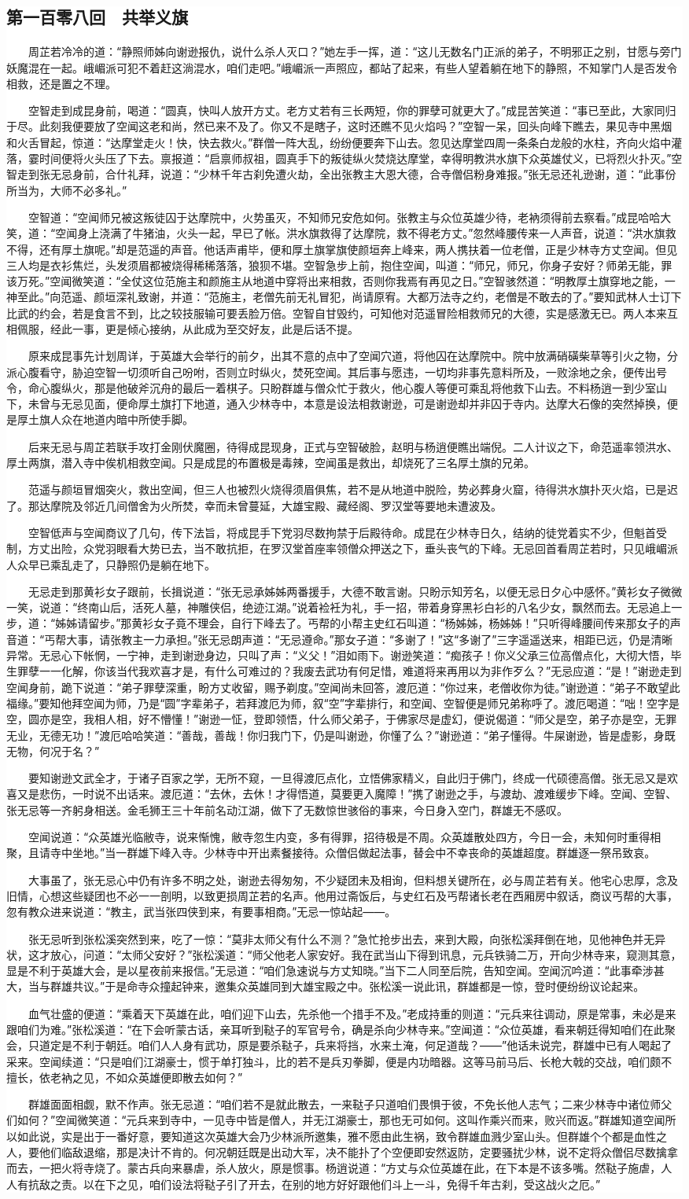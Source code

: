 ## 第一百零八回　共举义旗

　　周芷若冷冷的道：“静照师姊向谢逊报仇，说什么杀人灭口？”她左手一挥，道：“这儿无数名门正派的弟子，不明邪正之别，甘愿与旁门妖魔混在一起。峨嵋派可犯不着赶这淌混水，咱们走吧。”峨嵋派一声照应，都站了起来，有些人望着躺在地下的静照，不知掌门人是否发令相救，还是置之不理。

　　空智走到成昆身前，喝道：“圆真，快叫人放开方丈。老方丈若有三长两短，你的罪孽可就更大了。”成昆苦笑道：“事已至此，大家同归于尽。此刻我便要放了空闻这老和尚，然已来不及了。你又不是瞎子，这时还瞧不见火焰吗？”空智一呆，回头向峰下瞧去，果见寺中黑烟和火舌冒起，惊道：“达摩堂走火！快，快去救火。”群僧一阵大乱，纷纷便要奔下山去。忽见达摩堂四周一条条白龙般的水柱，齐向火焰中灌落，霎时间便将火头压了下去。禀报道：“启禀师叔祖，圆真手下的叛徒纵火焚烧达摩堂，幸得明教洪水旗下众英雄仗义，已将烈火扑灭。”空智走到张无忌身前，合什礼拜，说道：“少林千年古刹免遭火劫，全出张教主大恩大德，合寺僧侣粉身难报。”张无忌还礼逊谢，道：“此事份所当为，大师不必多礼。”

　　空智道：“空闻师兄被这叛徒囚于达摩院中，火势虽灭，不知师兄安危如何。张教主与众位英雄少待，老衲须得前去察看。”成昆哈哈大笑，道：“空闻身上浇满了牛猪油，火头一起，早已了帐。洪水旗救得了达摩院，救不得老方丈。”忽然峰腰传来一人声音，说道：“洪水旗救不得，还有厚土旗呢。”却是范遥的声音。他话声甫毕，便和厚土旗掌旗使颜垣奔上峰来，两人携扶着一位老僧，正是少林寺方丈空闻。但见三人均是衣衫焦烂，头发须眉都被烧得稀稀落落，狼狈不堪。空智急步上前，抱住空闻，叫道：“师兄，师兄，你身子安好？师弟无能，罪该万死。”空闻微笑道：“全仗这位范施主和颜施主从地道中穿将出来相救，否则你我焉有再见之日。”空智骇然道：“明教厚土旗穿地之能，一神至此。”向范遥、颜垣深礼致谢，并道：“范施主，老僧先前无礼冒犯，尚请原宥。大都万法寺之约，老僧是不敢去的了。”要知武林人士订下比武的约会，若是食言不到，比之较技服输可要丢脸万倍。空智自甘毁约，可知他对范遥冒险相救师兄的大德，实是感激无已。两人本来互相佩服，经此一事，更是倾心接纳，从此成为至交好友，此是后话不提。

　　原来成昆事先计划周详，于英雄大会举行的前夕，出其不意的点中了空闻穴道，将他囚在达摩院中。院中放满硝磺柴草等引火之物，分派心腹看守，胁迫空智一切须听自己吩咐，否则立时纵火，焚死空闻。其后事与愿违，一切均非事先意料所及，一败涂地之余，便传出号令，命心腹纵火，那是他破斧沉舟的最后一着棋子。只盼群雄与僧众忙于救火，他心腹人等便可乘乱将他救下山去。不料杨逍一到少室山下，未曾与无忌见面，便命厚土旗打下地道，通入少林寺中，本意是设法相救谢逊，可是谢逊却并非囚于寺内。达摩大石像的突然掉换，便是厚土旗人众在地道内暗中所使手脚。

　　后来无忌与周芷若联手攻打金刚伏魔圈，待得成昆现身，正式与空智破脸，赵明与杨逍便瞧出端倪。二人计议之下，命范遥率领洪水、厚土两旗，潜入寺中俟机相救空闻。只是成昆的布置极是毒辣，空闻虽是救出，却烧死了三名厚土旗的兄弟。

　　范遥与颜垣冒烟突火，救出空闻，但三人也被烈火烧得须眉俱焦，若不是从地道中脱险，势必葬身火窟，待得洪水旗扑灭火焰，已是迟了。那达摩院及邻近几间僧舍为火所焚，幸而未曾蔓延，大雄宝殿、藏经阁、罗汉堂等要地未遭波及。

　　空智低声与空闻商议了几句，传下法旨，将成昆手下党羽尽数拘禁于后殿待命。成昆在少林寺日久，结纳的徒党着实不少，但魁首受制，方丈出险，众党羽眼看大势已去，当不敢抗拒，在罗汉堂首座率领僧众押送之下，垂头丧气的下峰。无忌回首看周芷若时，只见峨嵋派人众早已乘乱走了，只静照仍是躺在地下。

　　无忌走到那黄衫女子跟前，长揖说道：“张无忌承姊姊两番援手，大德不敢言谢。只盼示知芳名，以便无忌日夕心中感怀。”黄衫女子微微一笑，说道：“终南山后，活死人墓，神雕侠侣，绝迹江湖。”说着裣衽为礼，手一招，带着身穿黑衫白衫的八名少女，飘然而去。无忌追上一步，道：“姊姊请留步。”那黄衫女子竟不理会，自行下峰去了。丐帮的小帮主史红石叫道：“杨姊姊，杨姊姊！”只听得峰腰间传来那女子的声音道：“丐帮大事，请张教主一力承担。”张无忌朗声道：“无忌遵命。”那女子道：“多谢了！”这“多谢了”三字遥遥送来，相距已远，仍是清晰异常。无忌心下帐惘，一宁神，走到谢逊身边，只叫了声：“义父！”泪如雨下。谢逊笑道：“痴孩子！你义父承三位高僧点化，大彻大悟，毕生罪孽一一化解，你该当代我欢喜才是，有什么可难过的？我废去武功有何足惜，难道将来再用以为非作歹么？”无忌应道：“是！”谢逊走到空闻身前，跪下说道：“弟子罪孽深重，盼方丈收留，赐予剃度。”空闻尚未回答，渡厄道：“你过来，老僧收你为徒。”谢逊道：“弟子不敢望此福缘。”要知他拜空闻为师，乃是“圆”字辈弟子，若拜渡厄为师，叙“空”字辈排行，和空闻、空智便是师兄弟称呼了。渡厄喝道：“咄！空字是空，圆亦是空，我相人相，好不懵懂！”谢逊一怔，登即领悟，什么师父弟子，于佛家尽是虚幻，便说偈道：“师父是空，弟子亦是空，无罪无业，无德无功！”渡厄哈哈笑道：“善哉，善哉！你归我门下，仍是叫谢逊，你懂了么？”谢逊道：“弟子懂得。牛屎谢逊，皆是虚影，身既无物，何况于名？”

　　要知谢逊文武全才，于诸子百家之学，无所不窥，一旦得渡厄点化，立悟佛家精义，自此归于佛门，终成一代硕德高僧。张无忌又是欢喜又是悲伤，一时说不出话来。渡厄道：“去休，去休！才得悟道，莫要更入魔障！”携了谢逊之手，与渡劫、渡难缓步下峰。空闻、空智、张无忌等一齐躬身相送。金毛狮王三十年前名动江湖，做下了无数惊世骇俗的事来，今日身入空门，群雄无不感叹。

　　空闻说道：“众英雄光临敝寺，说来惭愧，敝寺忽生内变，多有得罪，招待极是不周。众英雄散处四方，今日一会，未知何时重得相聚，且请寺中坐地。”当一群雄下峰入寺。少林寺中开出素餐接待。众僧侣做起法事，替会中不幸丧命的英雄超度。群雄逐一祭吊致哀。

　　大事虽了，张无忌心中仍有许多不明之处，谢逊去得匆匆，不少疑团未及相询，但料想关键所在，必与周芷若有关。他宅心忠厚，念及旧情，心想这些疑团也不必一一剖明，以致更损周芷若的名声。他用过斋饭后，与史红石及丐帮诸长老在西厢房中叙话，商议丐帮的大事，忽有教众进来说道：“教主，武当张四侠到来，有要事相商。”无忌一惊站起——。

　　张无忌听到张松溪突然到来，吃了一惊：“莫非太师父有什么不测？”急忙抢步出去，来到大殿，向张松溪拜倒在地，见他神色并无异状，这才放心，问道：“太师父安好？”张松溪道：“师父他老人家安好。我在武当山下得到讯息，元兵铁骑二万，开向少林寺来，窥测其意，显是不利于英雄大会，是以星夜前来报信。”无忌道：“咱们急速说与方丈知晓。”当下二人同至后院，告知空闻。空闻沉吟道：“此事牵涉甚大，当与群雄共议。”于是命寺众撞起钟来，邀集众英雄同到大雄宝殿之中。张松溪一说此讯，群雄都是一惊，登时便纷纷议论起来。

　　血气壮盛的便道：“乘着天下英雄在此，咱们迎下山去，先杀他一个措手不及。”老成持重的则道：“元兵来往调动，原是常事，未必是来跟咱们为难。”张松溪道：“在下会听蒙古话，亲耳听到鞑子的军官号令，确是杀向少林寺来。”空闻道：“众位英雄，看来朝廷得知咱们在此聚会，只道定是不利于朝廷。咱们人人身有武功，原是要杀鞑子，兵来将挡，水来土淹，何足道哉？——”他话未说完，群雄中已有人喝起了采来。空闻续道：“只是咱们江湖豪士，惯于单打独斗，比的若不是兵刃拳脚，便是内功暗器。这等马前马后、长枪大戟的交战，咱们颇不擅长，依老衲之见，不如众英雄便即散去如何？”

　　群雄面面相觑，默不作声。张无忌道：“咱们若不是就此散去，一来鞑子只道咱们畏惧于彼，不免长他人志气；二来少林寺中诸位师父们如何？”空闻微笑道：“元兵来到寺中，一见寺中皆是僧人，并无江湖豪士，那也无可如何。这叫作乘兴而来，败兴而返。”群雄知道空闻所以如此说，实是出于一番好意，要知道这次英雄大会乃少林派所邀集，雅不愿由此生祸，致令群雄血溅少室山头。但群雄个个都是血性之人，要他们临敌退缩，那是决计不肯的。何况朝廷既是出动大军，决不能扑了个空便即安然返防，定要骚扰少林，说不定将众僧侣尽数擒拿而去，一把火将寺烧了。蒙古兵向来暴虐，杀人放火，原是惯事。杨逍说道：“方丈与众位英雄在此，在下本是不该多嘴。然鞑子施虐，人人有抗敌之责。以在下之见，咱们设法将鞑子引了开去，在别的地方好好跟他们斗上一斗，免得千年古刹，受这战火之厄。”
